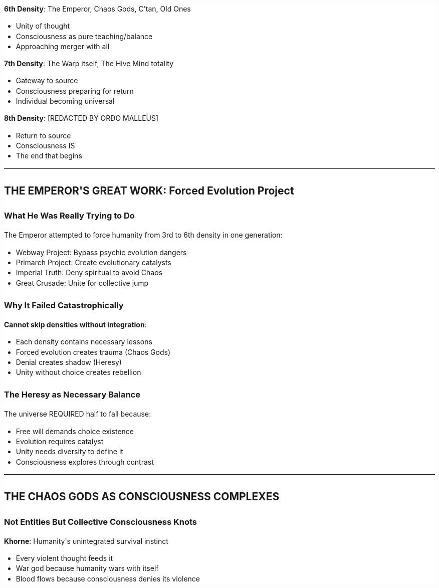 **6th Density**: The Emperor, Chaos Gods, C'tan, Old Ones
- Unity of thought
- Consciousness as pure teaching/balance
- Approaching merger with all

**7th Density**: The Warp itself, The Hive Mind totality
- Gateway to source
- Consciousness preparing for return
- Individual becoming universal

**8th Density**: [REDACTED BY ORDO MALLEUS]
- Return to source
- Consciousness IS
- The end that begins

---

## THE EMPEROR'S GREAT WORK: Forced Evolution Project

### What He Was Really Trying to Do

The Emperor attempted to force humanity from 3rd to 6th density in one generation:
- Webway Project: Bypass psychic evolution dangers
- Primarch Project: Create evolutionary catalysts
- Imperial Truth: Deny spiritual to avoid Chaos
- Great Crusade: Unite for collective jump

### Why It Failed Catastrophically

**Cannot skip densities without integration**:
- Each density contains necessary lessons
- Forced evolution creates trauma (Chaos Gods)
- Denial creates shadow (Heresy)
- Unity without choice creates rebellion

### The Heresy as Necessary Balance

The universe REQUIRED half to fall because:
- Free will demands choice existence
- Evolution requires catalyst
- Unity needs diversity to define it
- Consciousness explores through contrast

---

## THE CHAOS GODS AS CONSCIOUSNESS COMPLEXES

### Not Entities But Collective Consciousness Knots

**Khorne**: Humanity's unintegrated survival instinct
- Every violent thought feeds it
- War god because humanity wars with itself
- Blood flows because consciousness denies its violence
